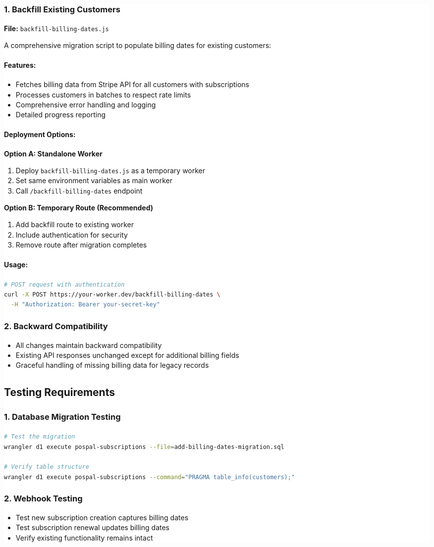 ### 1. Backfill Existing Customers

**File:** `backfill-billing-dates.js`

A comprehensive migration script to populate billing dates for existing customers:

#### Features:
- Fetches billing data from Stripe API for all customers with subscriptions
- Processes customers in batches to respect rate limits
- Comprehensive error handling and logging
- Detailed progress reporting

#### Deployment Options:

**Option A: Standalone Worker**
1. Deploy `backfill-billing-dates.js` as a temporary worker
2. Set same environment variables as main worker
3. Call `/backfill-billing-dates` endpoint

**Option B: Temporary Route (Recommended)**
1. Add backfill route to existing worker
2. Include authentication for security
3. Remove route after migration completes

#### Usage:
```bash
# POST request with authentication
curl -X POST https://your-worker.dev/backfill-billing-dates \
  -H "Authorization: Bearer your-secret-key"
```

### 2. Backward Compatibility

- All changes maintain backward compatibility
- Existing API responses unchanged except for additional billing fields
- Graceful handling of missing billing data for legacy records

## Testing Requirements

### 1. Database Migration Testing
```bash
# Test the migration
wrangler d1 execute pospal-subscriptions --file=add-billing-dates-migration.sql

# Verify table structure
wrangler d1 execute pospal-subscriptions --command="PRAGMA table_info(customers);"
```

### 2. Webhook Testing
- Test new subscription creation captures billing dates
- Test subscription renewal updates billing dates
- Verify existing functionality remains intact
